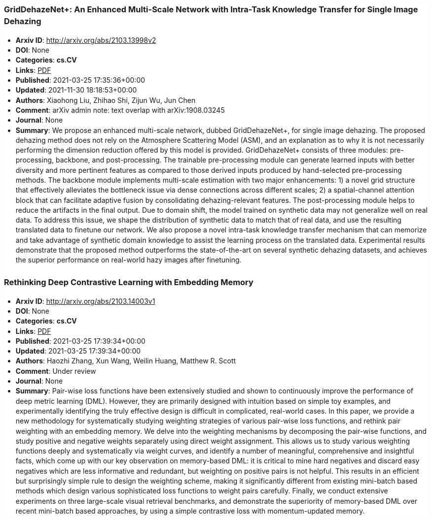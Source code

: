 

### GridDehazeNet+: An Enhanced Multi-Scale Network with Intra-Task Knowledge Transfer for Single Image Dehazing
- **Arxiv ID**: http://arxiv.org/abs/2103.13998v2
- **DOI**: None
- **Categories**: **cs.CV**
- **Links**: [PDF](http://arxiv.org/pdf/2103.13998v2)
- **Published**: 2021-03-25 17:35:36+00:00
- **Updated**: 2021-11-30 18:18:53+00:00
- **Authors**: Xiaohong Liu, Zhihao Shi, Zijun Wu, Jun Chen
- **Comment**: arXiv admin note: text overlap with arXiv:1908.03245
- **Journal**: None
- **Summary**: We propose an enhanced multi-scale network, dubbed GridDehazeNet+, for single image dehazing. The proposed dehazing method does not rely on the Atmosphere Scattering Model (ASM), and an explanation as to why it is not necessarily performing the dimension reduction offered by this model is provided. GridDehazeNet+ consists of three modules: pre-processing, backbone, and post-processing. The trainable pre-processing module can generate learned inputs with better diversity and more pertinent features as compared to those derived inputs produced by hand-selected pre-processing methods. The backbone module implements multi-scale estimation with two major enhancements: 1) a novel grid structure that effectively alleviates the bottleneck issue via dense connections across different scales; 2) a spatial-channel attention block that can facilitate adaptive fusion by consolidating dehazing-relevant features. The post-processing module helps to reduce the artifacts in the final output. Due to domain shift, the model trained on synthetic data may not generalize well on real data. To address this issue, we shape the distribution of synthetic data to match that of real data, and use the resulting translated data to finetune our network. We also propose a novel intra-task knowledge transfer mechanism that can memorize and take advantage of synthetic domain knowledge to assist the learning process on the translated data. Experimental results demonstrate that the proposed method outperforms the state-of-the-art on several synthetic dehazing datasets, and achieves the superior performance on real-world hazy images after finetuning.



### Rethinking Deep Contrastive Learning with Embedding Memory
- **Arxiv ID**: http://arxiv.org/abs/2103.14003v1
- **DOI**: None
- **Categories**: **cs.CV**
- **Links**: [PDF](http://arxiv.org/pdf/2103.14003v1)
- **Published**: 2021-03-25 17:39:34+00:00
- **Updated**: 2021-03-25 17:39:34+00:00
- **Authors**: Haozhi Zhang, Xun Wang, Weilin Huang, Matthew R. Scott
- **Comment**: Under review
- **Journal**: None
- **Summary**: Pair-wise loss functions have been extensively studied and shown to continuously improve the performance of deep metric learning (DML). However, they are primarily designed with intuition based on simple toy examples, and experimentally identifying the truly effective design is difficult in complicated, real-world cases. In this paper, we provide a new methodology for systematically studying weighting strategies of various pair-wise loss functions, and rethink pair weighting with an embedding memory. We delve into the weighting mechanisms by decomposing the pair-wise functions, and study positive and negative weights separately using direct weight assignment. This allows us to study various weighting functions deeply and systematically via weight curves, and identify a number of meaningful, comprehensive and insightful facts, which come up with our key observation on memory-based DML: it is critical to mine hard negatives and discard easy negatives which are less informative and redundant, but weighting on positive pairs is not helpful. This results in an efficient but surprisingly simple rule to design the weighting scheme, making it significantly different from existing mini-batch based methods which design various sophisticated loss functions to weight pairs carefully. Finally, we conduct extensive experiments on three large-scale visual retrieval benchmarks, and demonstrate the superiority of memory-based DML over recent mini-batch based approaches, by using a simple contrastive loss with momentum-updated memory.
